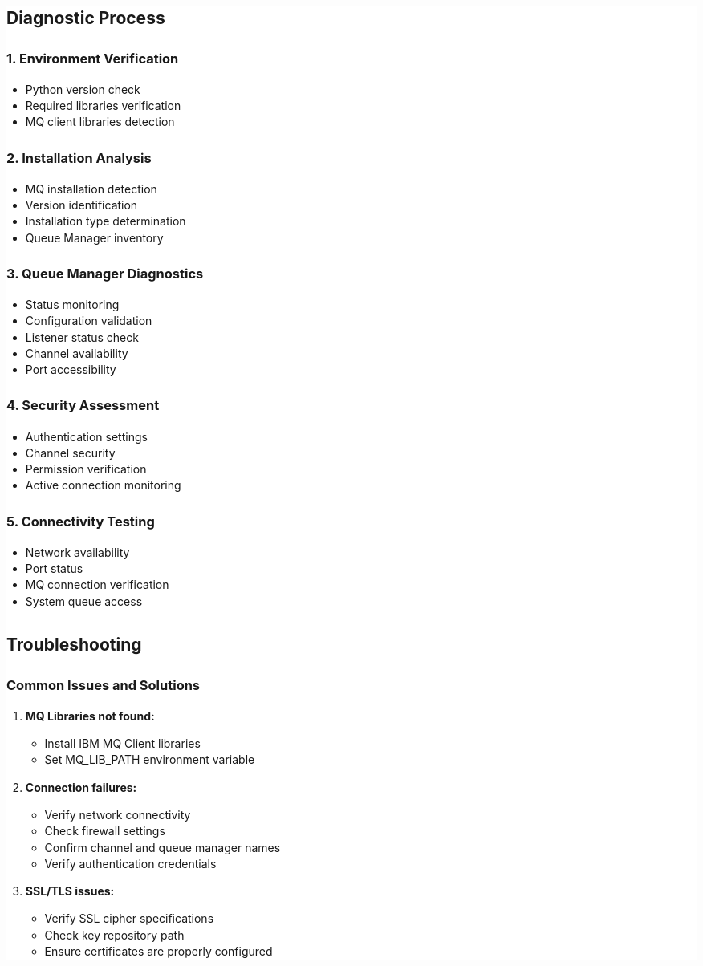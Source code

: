 ## Diagnostic Process

### 1. Environment Verification
- Python version check
- Required libraries verification
- MQ client libraries detection

### 2. Installation Analysis
- MQ installation detection
- Version identification
- Installation type determination
- Queue Manager inventory

### 3. Queue Manager Diagnostics
- Status monitoring
- Configuration validation
- Listener status check
- Channel availability
- Port accessibility

### 4. Security Assessment
- Authentication settings
- Channel security
- Permission verification
- Active connection monitoring

### 5. Connectivity Testing
- Network availability
- Port status
- MQ connection verification
- System queue access

## Troubleshooting

### Common Issues and Solutions

1. **MQ Libraries not found:**
   - Install IBM MQ Client libraries
   - Set MQ_LIB_PATH environment variable

2. **Connection failures:**
   - Verify network connectivity
   - Check firewall settings
   - Confirm channel and queue manager names
   - Verify authentication credentials

3. **SSL/TLS issues:**
   - Verify SSL cipher specifications
   - Check key repository path
   - Ensure certificates are properly configured
